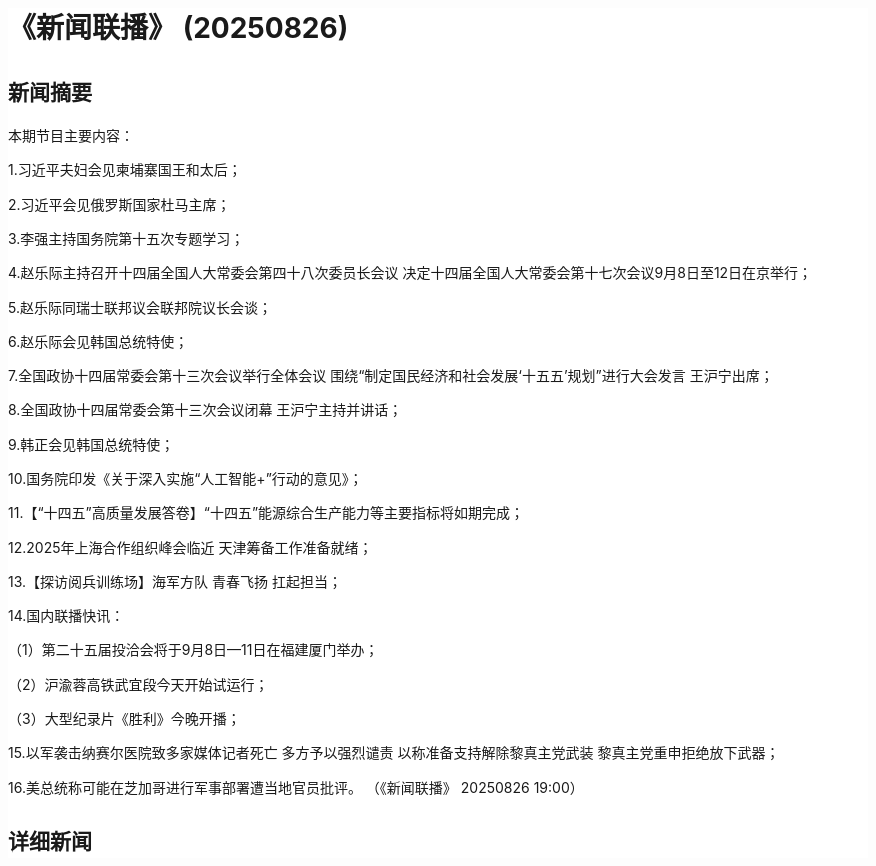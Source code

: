 # 《新闻联播》 (20250826)

## 新闻摘要

本期节目主要内容：


1.习近平夫妇会见柬埔寨国王和太后；


2.习近平会见俄罗斯国家杜马主席；


3.李强主持国务院第十五次专题学习；


4.赵乐际主持召开十四届全国人大常委会第四十八次委员长会议 决定十四届全国人大常委会第十七次会议9月8日至12日在京举行；


5.赵乐际同瑞士联邦议会联邦院议长会谈；


6.赵乐际会见韩国总统特使；


7.全国政协十四届常委会第十三次会议举行全体会议 围绕“制定国民经济和社会发展‘十五五’规划”进行大会发言 王沪宁出席；


8.全国政协十四届常委会第十三次会议闭幕 王沪宁主持并讲话；


9.韩正会见韩国总统特使；


10.国务院印发《关于深入实施“人工智能+”行动的意见》；


11.【“十四五”高质量发展答卷】“十四五”能源综合生产能力等主要指标将如期完成；


12.2025年上海合作组织峰会临近 天津筹备工作准备就绪；


13.【探访阅兵训练场】海军方队 青春飞扬 扛起担当；


14.国内联播快讯：


（1）第二十五届投洽会将于9月8日—11日在福建厦门举办；


（2）沪渝蓉高铁武宜段今天开始试运行；


（3）大型纪录片《胜利》今晚开播；


15.以军袭击纳赛尔医院致多家媒体记者死亡 多方予以强烈谴责 以称准备支持解除黎真主党武装 黎真主党重申拒绝放下武器；


16.美总统称可能在芝加哥进行军事部署遭当地官员批评。
（《新闻联播》 20250826 19:00）

## 详细新闻

